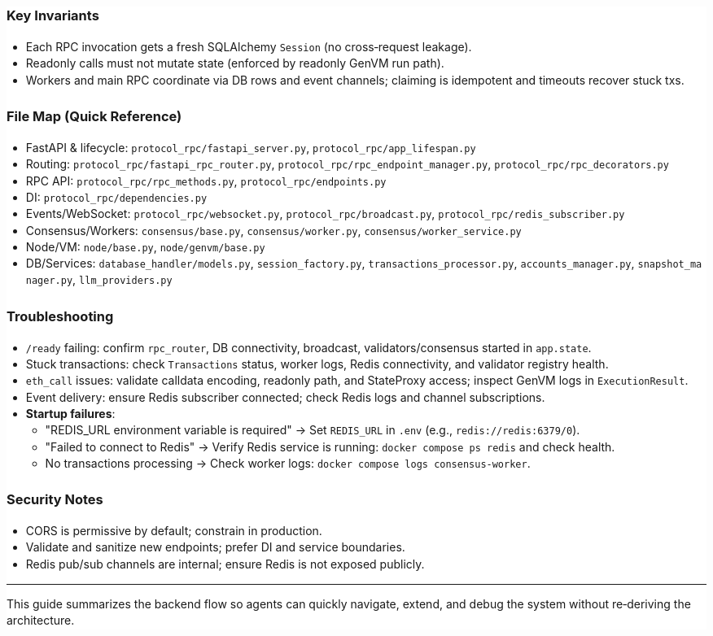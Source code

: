 ### Key Invariants
- Each RPC invocation gets a fresh SQLAlchemy `Session` (no cross‑request leakage).
- Readonly calls must not mutate state (enforced by readonly GenVM run path).
- Workers and main RPC coordinate via DB rows and event channels; claiming is idempotent and timeouts recover stuck txs.

### File Map (Quick Reference)
- FastAPI & lifecycle: `protocol_rpc/fastapi_server.py`, `protocol_rpc/app_lifespan.py`
- Routing: `protocol_rpc/fastapi_rpc_router.py`, `protocol_rpc/rpc_endpoint_manager.py`, `protocol_rpc/rpc_decorators.py`
- RPC API: `protocol_rpc/rpc_methods.py`, `protocol_rpc/endpoints.py`
- DI: `protocol_rpc/dependencies.py`
- Events/WebSocket: `protocol_rpc/websocket.py`, `protocol_rpc/broadcast.py`, `protocol_rpc/redis_subscriber.py`
- Consensus/Workers: `consensus/base.py`, `consensus/worker.py`, `consensus/worker_service.py`
- Node/VM: `node/base.py`, `node/genvm/base.py`
- DB/Services: `database_handler/models.py`, `session_factory.py`, `transactions_processor.py`, `accounts_manager.py`, `snapshot_manager.py`, `llm_providers.py`

### Troubleshooting
- `/ready` failing: confirm `rpc_router`, DB connectivity, broadcast, validators/consensus started in `app.state`.
- Stuck transactions: check `Transactions` status, worker logs, Redis connectivity, and validator registry health.
- `eth_call` issues: validate calldata encoding, readonly path, and StateProxy access; inspect GenVM logs in `ExecutionResult`.
- Event delivery: ensure Redis subscriber connected; check Redis logs and channel subscriptions.
- **Startup failures**:
  - "REDIS_URL environment variable is required" → Set `REDIS_URL` in `.env` (e.g., `redis://redis:6379/0`).
  - "Failed to connect to Redis" → Verify Redis service is running: `docker compose ps redis` and check health.
  - No transactions processing → Check worker logs: `docker compose logs consensus-worker`.

### Security Notes
- CORS is permissive by default; constrain in production.
- Validate and sanitize new endpoints; prefer DI and service boundaries.
- Redis pub/sub channels are internal; ensure Redis is not exposed publicly.

---
This guide summarizes the backend flow so agents can quickly navigate, extend, and debug the system without re‑deriving the architecture.

